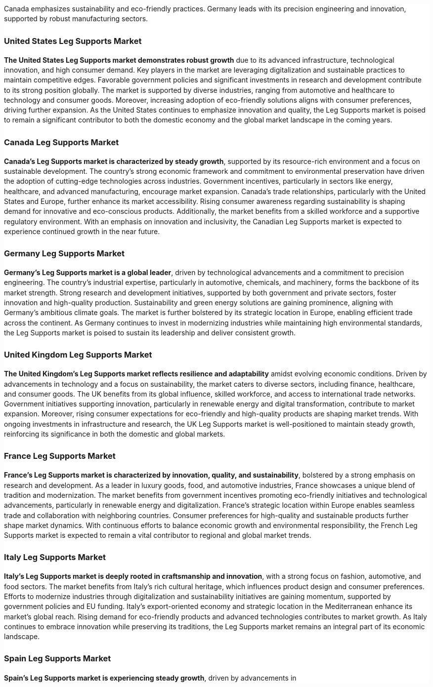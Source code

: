 Canada emphasizes sustainability and eco-friendly practices. Germany leads with its precision engineering and innovation, supported by robust manufacturing sectors.</span></em></p></blockquote><h3><strong>United States Leg Supports Market</strong></h3><p><strong>The United States Leg Supports market demonstrates robust growth</strong> due to its advanced infrastructure, technological innovation, and high consumer demand. Key players in the market are leveraging digitalization and sustainable practices to maintain competitive edges. Favorable government policies and significant investments in research and development contribute to its strong position globally. The market is supported by diverse industries, ranging from automotive and healthcare to technology and consumer goods. Moreover, increasing adoption of eco-friendly solutions aligns with consumer preferences, driving further expansion. As the United States continues to emphasize innovation and quality, the Leg Supports market is poised to remain a significant contributor to both the domestic economy and the global market landscape in the coming years.</p><h3><strong>Canada Leg Supports Market</strong></h3><p><strong>Canada&rsquo;s Leg Supports market is characterized by steady growth</strong>, supported by its resource-rich environment and a focus on sustainable development. The country&rsquo;s strong economic framework and commitment to environmental preservation have driven the adoption of cutting-edge technologies across industries. Government incentives, particularly in sectors like energy, healthcare, and advanced manufacturing, encourage market expansion. Canada&rsquo;s trade relationships, particularly with the United States and Europe, further enhance its market accessibility. Rising consumer awareness regarding sustainability is shaping demand for innovative and eco-conscious products. Additionally, the market benefits from a skilled workforce and a supportive regulatory environment. With an emphasis on innovation and inclusivity, the Canadian Leg Supports market is expected to experience continued growth in the near future.</p><h3><strong>Germany Leg Supports Market</strong></h3><p><strong>Germany&rsquo;s Leg Supports market is a global leader</strong>, driven by technological advancements and a commitment to precision engineering. The country&rsquo;s industrial expertise, particularly in automotive, chemicals, and machinery, forms the backbone of its market strength. Strong research and development initiatives, supported by both government and private sectors, foster innovation and high-quality production. Sustainability and green energy solutions are gaining prominence, aligning with Germany&rsquo;s ambitious climate goals. The market is further bolstered by its strategic location in Europe, enabling efficient trade across the continent. As Germany continues to invest in modernizing industries while maintaining high environmental standards, the Leg Supports market is poised to sustain its leadership and deliver consistent growth.</p><h3><strong>United Kingdom Leg Supports Market</strong></h3><p><strong>The United Kingdom&rsquo;s Leg Supports market reflects resilience and adaptability</strong> amidst evolving economic conditions. Driven by advancements in technology and a focus on sustainability, the market caters to diverse sectors, including finance, healthcare, and consumer goods. The UK benefits from its global influence, skilled workforce, and access to international trade networks. Government initiatives supporting innovation, particularly in renewable energy and digital transformation, contribute to market expansion. Moreover, rising consumer expectations for eco-friendly and high-quality products are shaping market trends. With ongoing investments in infrastructure and research, the UK Leg Supports market is well-positioned to maintain steady growth, reinforcing its significance in both the domestic and global markets.</p><h3><strong>France Leg Supports Market</strong></h3><p><strong>France&rsquo;s Leg Supports market is characterized by innovation, quality, and sustainability</strong>, bolstered by a strong emphasis on research and development. As a leader in luxury goods, food, and automotive industries, France showcases a unique blend of tradition and modernization. The market benefits from government incentives promoting eco-friendly initiatives and technological advancements, particularly in renewable energy and digitalization. France&rsquo;s strategic location within Europe enables seamless trade and collaboration with neighboring countries. Consumer preferences for high-quality and sustainable products further shape market dynamics. With continuous efforts to balance economic growth and environmental responsibility, the French Leg Supports market is expected to remain a vital contributor to regional and global market trends.</p><h3><strong>Italy Leg Supports Market</strong></h3><p><strong>Italy&rsquo;s Leg Supports market is deeply rooted in craftsmanship and innovation</strong>, with a strong focus on fashion, automotive, and food sectors. The market benefits from Italy&rsquo;s rich cultural heritage, which influences product design and consumer preferences. Efforts to modernize industries through digitalization and sustainability initiatives are gaining momentum, supported by government policies and EU funding. Italy&rsquo;s export-oriented economy and strategic location in the Mediterranean enhance its market&rsquo;s global reach. Rising demand for eco-friendly products and advanced technologies contributes to market growth. As Italy continues to embrace innovation while preserving its traditions, the Leg Supports market remains an integral part of its economic landscape.</p><h3><strong>Spain Leg Supports Market</strong></h3><p><strong>Spain&rsquo;s Leg Supports market is experiencing steady growth</strong>, driven by advancements in